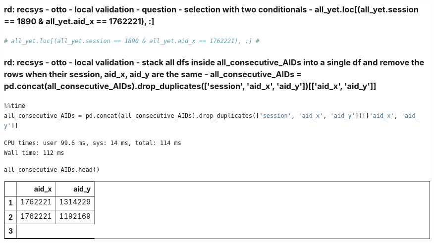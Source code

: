 

### rd: recsys - otto - local validation - question - selection with two conditionals - all_yet.loc[(all_yet.session == 1890 & all_yet.aid_x == 1762221), :]


```python
# all_yet.loc[(all_yet.session == 1890 & all_yet.aid_x == 1762221), :] # 
```

### rd: recsys - otto - local validation - stack all dfs inside all_consecutive_AIDs into a single df and remove the rows when their session, aid_x, aid_y are the same - all_consecutive_AIDs = pd.concat(all_consecutive_AIDs).drop_duplicates(['session', 'aid_x', 'aid_y'])[['aid_x', 'aid_y']]


```python
%%time
all_consecutive_AIDs = pd.concat(all_consecutive_AIDs).drop_duplicates(['session', 'aid_x', 'aid_y'])[['aid_x', 'aid_y']]
```

    CPU times: user 99.6 ms, sys: 14 ms, total: 114 ms
    Wall time: 112 ms



```python
all_consecutive_AIDs.head()
```




<div>
<style scoped>
    .dataframe tbody tr th:only-of-type {
        vertical-align: middle;
    }

    .dataframe tbody tr th {
        vertical-align: top;
    }

    .dataframe thead th {
        text-align: right;
    }
</style>
<table border="1" class="dataframe">
  <thead>
    <tr style="text-align: right;">
      <th></th>
      <th>aid_x</th>
      <th>aid_y</th>
    </tr>
  </thead>
  <tbody>
    <tr>
      <th>1</th>
      <td>1762221</td>
      <td>1314229</td>
    </tr>
    <tr>
      <th>2</th>
      <td>1762221</td>
      <td>1192169</td>
    </tr>
    <tr>
      <th>3</th>